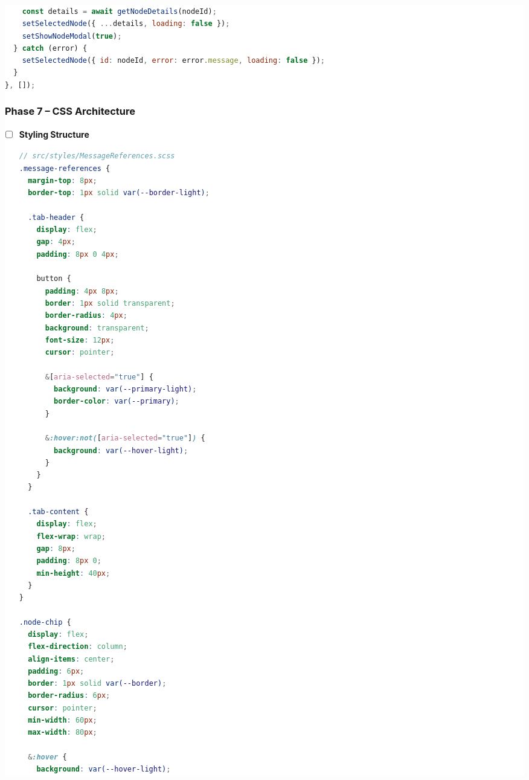   ```jsx
      const details = await getNodeDetails(nodeId);
      setSelectedNode({ ...details, loading: false });
      setShowNodeModal(true);
    } catch (error) {
      setSelectedNode({ id: nodeId, error: error.message, loading: false });
    }
  }, []);
  ```

### Phase 7 – CSS Architecture  
- [ ] **Styling Structure**  
  ```scss
  // src/styles/MessageReferences.scss
  .message-references {
    margin-top: 8px;
    border-top: 1px solid var(--border-light);
    
    .tab-header {
      display: flex;
      gap: 4px;
      padding: 8px 0 4px;
      
      button {
        padding: 4px 8px;
        border: 1px solid transparent;
        border-radius: 4px;
        background: transparent;
        font-size: 12px;
        cursor: pointer;
        
        &[aria-selected="true"] {
          background: var(--primary-light);
          border-color: var(--primary);
        }
        
        &:hover:not([aria-selected="true"]) {
          background: var(--hover-light);
        }
      }
    }
    
    .tab-content {
      display: flex;
      flex-wrap: wrap;
      gap: 8px;
      padding: 8px 0;
      min-height: 40px;
    }
  }
  
  .node-chip {
    display: flex;
    flex-direction: column;
    align-items: center;
    padding: 6px;
    border: 1px solid var(--border);
    border-radius: 6px;
    cursor: pointer;
    min-width: 60px;
    max-width: 80px;
    
    &:hover {
      background: var(--hover-light);
  ```